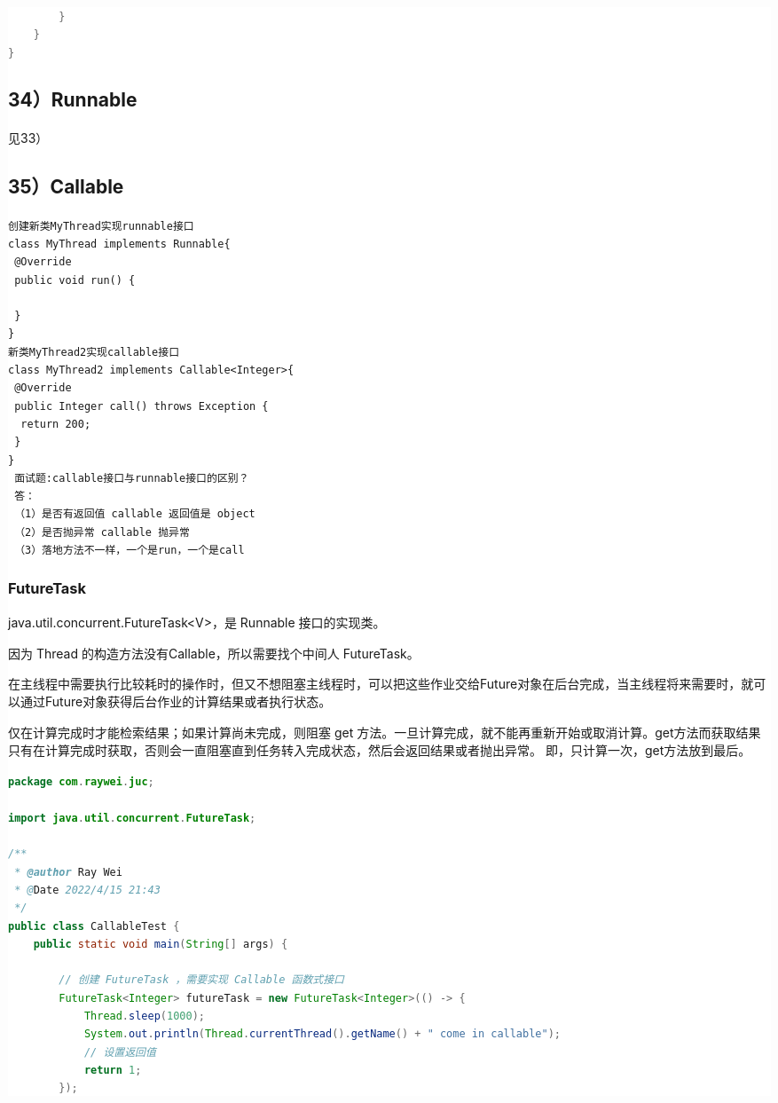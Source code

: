 ```java
        }
    }
}
```



## 34）Runnable

见33）



## 35）Callable

```
创建新类MyThread实现runnable接口
class MyThread implements Runnable{
 @Override
 public void run() {
 
 }
}
新类MyThread2实现callable接口
class MyThread2 implements Callable<Integer>{
 @Override
 public Integer call() throws Exception {
  return 200;
 } 
}
 面试题:callable接口与runnable接口的区别？
 答：
 （1）是否有返回值 callable 返回值是 object
 （2）是否抛异常 callable 抛异常
 （3）落地方法不一样，一个是run，一个是call
```

### FutureTask

java.util.concurrent.FutureTask\<V>，是 Runnable 接口的实现类。

因为 Thread 的构造方法没有Callable，所以需要找个中间人 FutureTask。 

在主线程中需要执行比较耗时的操作时，但又不想阻塞主线程时，可以把这些作业交给Future对象在后台完成，当主线程将来需要时，就可以通过Future对象获得后台作业的计算结果或者执行状态。  

仅在计算完成时才能检索结果；如果计算尚未完成，则阻塞 get 方法。一旦计算完成，就不能再重新开始或取消计算。get方法而获取结果只有在计算完成时获取，否则会一直阻塞直到任务转入完成状态，然后会返回结果或者抛出异常。 即，只计算一次，get方法放到最后。

```java
package com.raywei.juc;

import java.util.concurrent.FutureTask;

/**
 * @author Ray Wei
 * @Date 2022/4/15 21:43
 */
public class CallableTest {
    public static void main(String[] args) {

        // 创建 FutureTask ，需要实现 Callable 函数式接口
        FutureTask<Integer> futureTask = new FutureTask<Integer>(() -> {
            Thread.sleep(1000);
            System.out.println(Thread.currentThread().getName() + " come in callable");
            // 设置返回值
            return 1;
        });
```